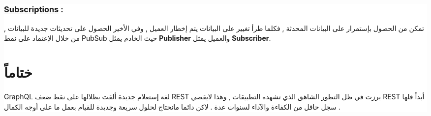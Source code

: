### [Subscriptions](#subscriptions) :

تمكن من الحصول بإستمرار على البيانات المحدثة , فكلما طرأ تغيير على البيانات يتم إخطار العميل , وفي الأخير الحصول على تحديثات جديدة للبيانات , من خلال الإعتماد على نمط PubSub حيث الخادم  يمثل **Publisher** والعميل  يمثل **Subscriber**.


# ختاماً

GraphQL لغة إستعلام جديدة ألقت بظلالها على نقط ضعف REST برزت في ظل التطور الشاهق الذي تشهده التطبيقات , وهذا لايقصي REST أبداً فلها سجل حافل من الكفاءة والآداء لسنوات عدة . لاكن دائما مانحتاج لحلول سريعة وجديدة للقيام بعمل ما على أوجه الكمال .





